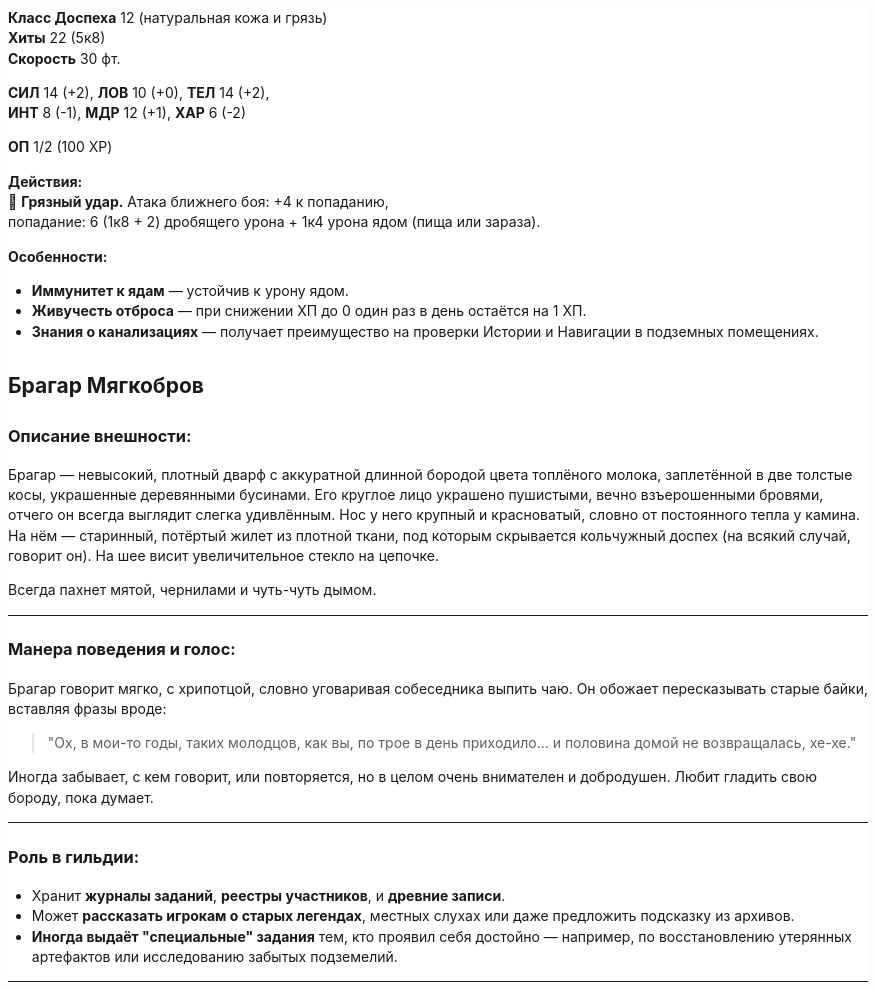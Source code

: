 
**Класс Доспеха** 12 (натуральная кожа и грязь)  
**Хиты** 22 (5к8)  
**Скорость** 30 фт.

**СИЛ** 14 (+2), **ЛОВ** 10 (+0), **ТЕЛ** 14 (+2),  
**ИНТ** 8 (-1), **МДР** 12 (+1), **ХАР** 6 (-2)

**ОП** 1/2 (100 XP)

**Действия:**  
🥄 **Грязный удар.** Атака ближнего боя: +4 к попаданию,  
попадание: 6 (1к8 + 2) дробящего урона + 1к4 урона ядом (пища или зараза).

**Особенности:**

- **Иммунитет к ядам** — устойчив к урону ядом.
- **Живучесть отброса** — при снижении ХП до 0 один раз в день остаётся на 1 ХП.
- **Знания о канализациях** — получает преимущество на проверки Истории и Навигации в подземных помещениях.
## Брагар Мягкобров
### **Описание внешности:**

Брагар — невысокий, плотный дварф с аккуратной длинной бородой цвета топлёного молока, заплетённой в две толстые косы, украшенные деревянными бусинами. Его круглое лицо украшено пушистыми, вечно взъерошенными бровями, отчего он всегда выглядит слегка удивлённым. Нос у него крупный и красноватый, словно от постоянного тепла у камина. На нём — старинный, потёртый жилет из плотной ткани, под которым скрывается кольчужный доспех (на всякий случай, говорит он). На шее висит увеличительное стекло на цепочке.

Всегда пахнет мятой, чернилами и чуть-чуть дымом.

---

### **Манера поведения и голос:**

Брагар говорит мягко, с хрипотцой, словно уговаривая собеседника выпить чаю. Он обожает пересказывать старые байки, вставляя фразы вроде:

> "Ох, в мои-то годы, таких молодцов, как вы, по трое в день приходило... и половина домой не возвращалась, хе-хе."

Иногда забывает, с кем говорит, или повторяется, но в целом очень внимателен и добродушен. Любит гладить свою бороду, пока думает.

---

### **Роль в гильдии:**

- Хранит **журналы заданий**, **реестры участников**, и **древние записи**.
- Может **рассказать игрокам о старых легендах**, местных слухах или даже предложить подсказку из архивов.
- **Иногда выдаёт "специальные" задания** тем, кто проявил себя достойно — например, по восстановлению утерянных артефактов или исследованию забытых подземелий.

---